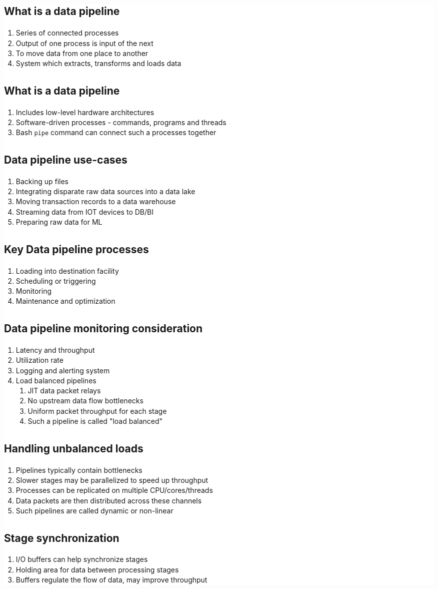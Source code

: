 ## What is a data pipeline
1. Series of connected processes
2. Output of one process is input of the next
3. To move data from one place to another
4. System which extracts, transforms and loads data

## What is a data pipeline
1. Includes low-level hardware architectures
2. Software-driven processes - commands, programs and threads
3. Bash `pipe` command can connect such a processes together

## Data pipeline use-cases
1. Backing up files
2. Integrating disparate raw data sources into a data lake
3. Moving transaction records to a data warehouse
4. Streaming data from IOT devices to DB/BI
5. Preparing raw data for ML

## Key Data pipeline processes
1. Loading into destination facility
2. Scheduling or triggering
3. Monitoring
4. Maintenance and optimization

## Data pipeline monitoring consideration
1. Latency and throughput
2. Utilization rate
3. Logging and alerting system
4. Load balanced pipelines
   1. JIT data packet relays
   2. No upstream data flow bottlenecks
   3. Uniform packet throughput for each stage
   4. Such a pipeline is called "load balanced"

## Handling unbalanced loads
1. Pipelines typically contain bottlenecks
2. Slower stages may be parallelized to speed up throughput
3. Processes can be replicated on multiple CPU/cores/threads
4. Data packets are then distributed across these channels
5. Such pipelines are called dynamic or non-linear

## Stage synchronization
1. I/O buffers can help synchronize stages
2. Holding area for data between processing stages
3. Buffers regulate the flow of data, may improve throughput
